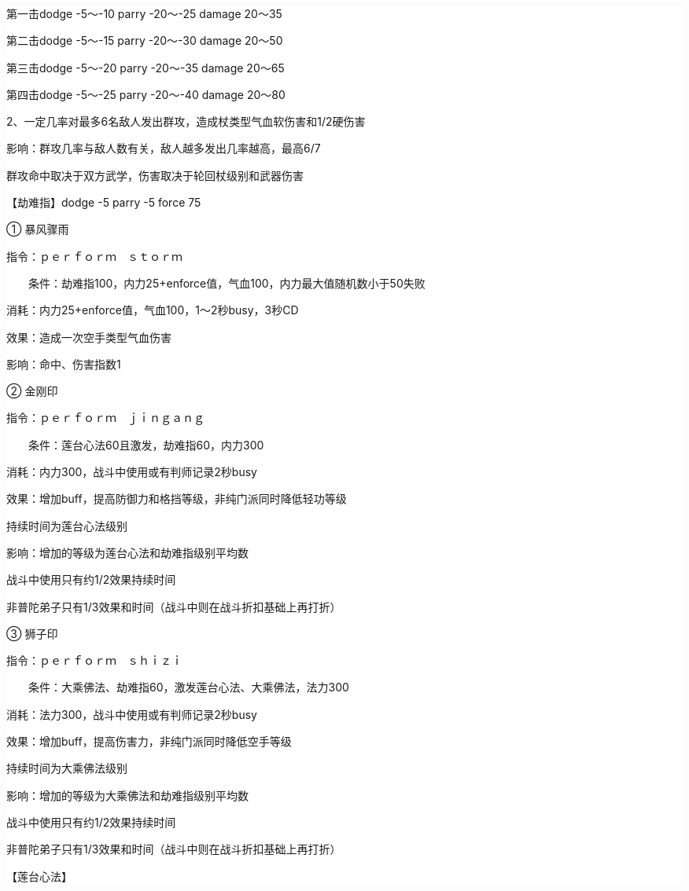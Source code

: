 第一击dodge -5～-10 parry -20～-25 damage 20～35

第二击dodge -5～-15 parry -20～-30 damage 20～50

第三击dodge -5～-20 parry -20～-35 damage 20～65

第四击dodge -5～-25 parry -20～-40 damage 20～80

2、一定几率对最多6名敌人发出群攻，造成杖类型气血软伤害和1/2硬伤害

影响：群攻几率与敌人数有关，敌人越多发出几率越高，最高6/7

群攻命中取决于双方武学，伤害取决于轮回杖级别和武器伤害

【劫难指】dodge -5 parry -5 force 75

① 暴风骤雨

指令：ｐｅｒｆｏｒｍ　ｓｔｏｒｍ

　　条件：劫难指100，内力25+enforce值，气血100，内力最大值随机数小于50失败

消耗：内力25+enforce值，气血100，1～2秒busy，3秒CD

效果：造成一次空手类型气血伤害

影响：命中、伤害指数1

② 金刚印

指令：ｐｅｒｆｏｒｍ　ｊｉｎｇａｎｇ

　　条件：莲台心法60且激发，劫难指60，内力300

消耗：内力300，战斗中使用或有判师记录2秒busy

效果：增加buff，提高防御力和格挡等级，非纯门派同时降低轻功等级

持续时间为莲台心法级别

影响：增加的等级为莲台心法和劫难指级别平均数

战斗中使用只有约1/2效果持续时间

非普陀弟子只有1/3效果和时间（战斗中则在战斗折扣基础上再打折）

③ 狮子印

指令：ｐｅｒｆｏｒｍ　ｓｈｉｚｉ

　　条件：大乘佛法、劫难指60，激发莲台心法、大乘佛法，法力300

消耗：法力300，战斗中使用或有判师记录2秒busy

效果：增加buff，提高伤害力，非纯门派同时降低空手等级

持续时间为大乘佛法级别

影响：增加的等级为大乘佛法和劫难指级别平均数

战斗中使用只有约1/2效果持续时间

非普陀弟子只有1/3效果和时间（战斗中则在战斗折扣基础上再打折）

【莲台心法】
